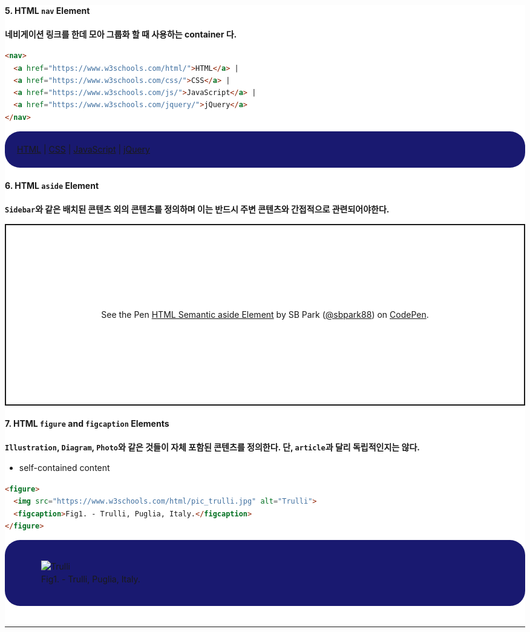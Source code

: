 #### 5. HTML `nav` Element

__네비게이션 링크를 한데 모아 그룹화 할 때 사용하는 container 다.__

```html
<nav>
  <a href="https://www.w3schools.com/html/">HTML</a> |
  <a href="https://www.w3schools.com/css/">CSS</a> |
  <a href="https://www.w3schools.com/js/">JavaScript</a> |
  <a href="https://www.w3schools.com/jquery/">jQuery</a>
</nav>
```

<div style="background: midnightblue; padding: 20px; border-radius: 25px;">
  <nav>
    <a href='https://www.w3schools.com/html/'>HTML</a> |
    <a href='https://www.w3schools.com/css/'>CSS</a> |
    <a href='https://www.w3schools.com/js/'>JavaScript</a> |
    <a href='https://www.w3schools.com/jquery/'>jQuery</a>
  </nav>
</div>

#### 6. HTML `aside` Element

__`Sidebar`와 같은 배치된 콘텐츠 외의 콘텐츠를 정의하며 이는 반드시 주변 콘텐츠와 간접적으로 관련되어야한다.__

<p class="codepen" data-height="300" data-default-tab="html,result" data-slug-hash="abjmNqM" data-user="sbpark88" style="height: 300px; box-sizing: border-box; display: flex; align-items: center; justify-content: center; border: 2px solid; margin: 1em 0; padding: 1em;">
  <span>See the Pen <a href="https://codepen.io/sbpark88/pen/abjmNqM">
  HTML Semantic aside Element</a> by SB Park (<a href="https://codepen.io/sbpark88">@sbpark88</a>)
  on <a href="https://codepen.io">CodePen</a>.</span>
</p>

#### 7. HTML `figure` and `figcaption` Elements

__`Illustration`, `Diagram`, `Photo`와 같은 것들이 자체 포함된 콘텐츠를 정의한다. 단, `article`과 달리 독립적인지는 않다.__  

- self-contained content

```html
<figure>
  <img src="https://www.w3schools.com/html/pic_trulli.jpg" alt="Trulli">
  <figcaption>Fig1. - Trulli, Puglia, Italy.</figcaption>
</figure>
```

<div style="background: midnightblue; padding: 20px; border-radius: 25px;">
  <figure>
    <img src="https://www.w3schools.com/html/pic_trulli.jpg" alt="Trulli">
    <figcaption>Fig1. - Trulli, Puglia, Italy.</figcaption>
  </figure>
</div>
<br>

---